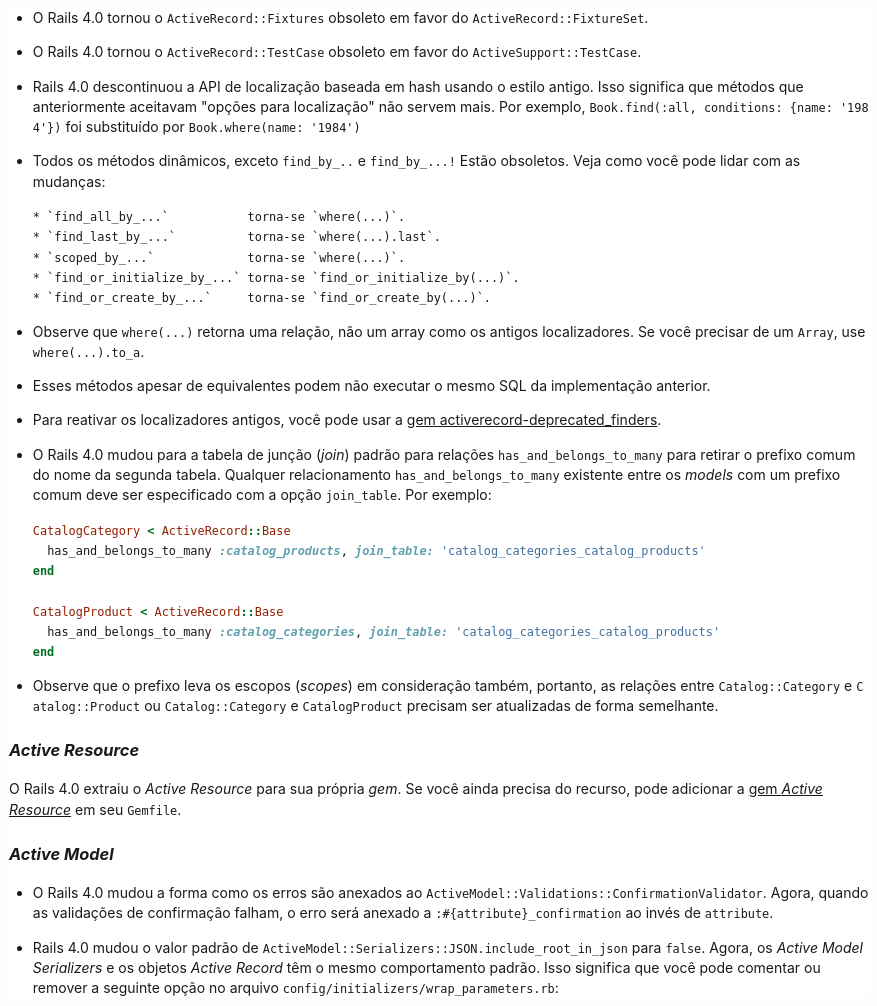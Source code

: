 * O Rails 4.0 tornou o `ActiveRecord::Fixtures` obsoleto em favor do `ActiveRecord::FixtureSet`.

* O Rails 4.0 tornou o `ActiveRecord::TestCase` obsoleto em favor do `ActiveSupport::TestCase`.

* Rails 4.0 descontinuou a API de localização baseada em hash usando o estilo antigo. Isso significa que
  métodos que anteriormente aceitavam "opções para localização" não servem mais. Por exemplo, `Book.find(:all, conditions: {name: '1984'})` foi substituído por `Book.where(name: '1984')`

* Todos os métodos dinâmicos, exceto `find_by_..` e `find_by_...!` Estão obsoletos.
  Veja como você pode lidar com as mudanças:

      * `find_all_by_...`           torna-se `where(...)`.
      * `find_last_by_...`          torna-se `where(...).last`.
      * `scoped_by_...`             torna-se `where(...)`.
      * `find_or_initialize_by_...` torna-se `find_or_initialize_by(...)`.
      * `find_or_create_by_...`     torna-se `find_or_create_by(...)`.

* Observe que `where(...)` retorna uma relação, não um array como os antigos localizadores. Se você precisar de um `Array`, use `where(...).to_a`.

* Esses métodos apesar de equivalentes podem não executar o mesmo SQL da implementação anterior.

* Para reativar os localizadores antigos, você pode usar a [gem activerecord-deprecated_finders](https://github.com/rails/activerecord-deprecated_finders).

* O Rails 4.0 mudou para a tabela de junção (*join*) padrão para relações `has_and_belongs_to_many` para retirar o prefixo comum do nome da segunda tabela. Qualquer relacionamento `has_and_belongs_to_many` existente entre os *models* com um prefixo comum deve ser especificado com a opção `join_table`. Por exemplo:

    ```ruby
    CatalogCategory < ActiveRecord::Base
      has_and_belongs_to_many :catalog_products, join_table: 'catalog_categories_catalog_products'
    end

    CatalogProduct < ActiveRecord::Base
      has_and_belongs_to_many :catalog_categories, join_table: 'catalog_categories_catalog_products'
    end
    ```

* Observe que o prefixo leva os escopos (*scopes*) em consideração também, portanto, as relações entre `Catalog::Category` e `Catalog::Product` ou `Catalog::Category` e `CatalogProduct` precisam ser atualizadas de forma semelhante.

### *Active Resource*

O Rails 4.0 extraiu o *Active Resource* para sua própria *gem*. Se você ainda precisa do recurso, pode adicionar a [gem *Active Resource*](https://github.com/rails/activeresource) em seu `Gemfile`.

### *Active Model*

* O Rails 4.0 mudou a forma como os erros são anexados ao `ActiveModel::Validations::ConfirmationValidator`. Agora, quando as validações de confirmação falham, o erro será anexado a `:#{attribute}_confirmation` ao invés de `attribute`.

* Rails 4.0 mudou o valor padrão de `ActiveModel::Serializers::JSON.include_root_in_json` para `false`. Agora, os *Active Model Serializers* e os objetos *Active Record* têm o mesmo comportamento padrão. Isso significa que você pode comentar ou remover a seguinte opção no arquivo `config/initializers/wrap_parameters.rb`:

